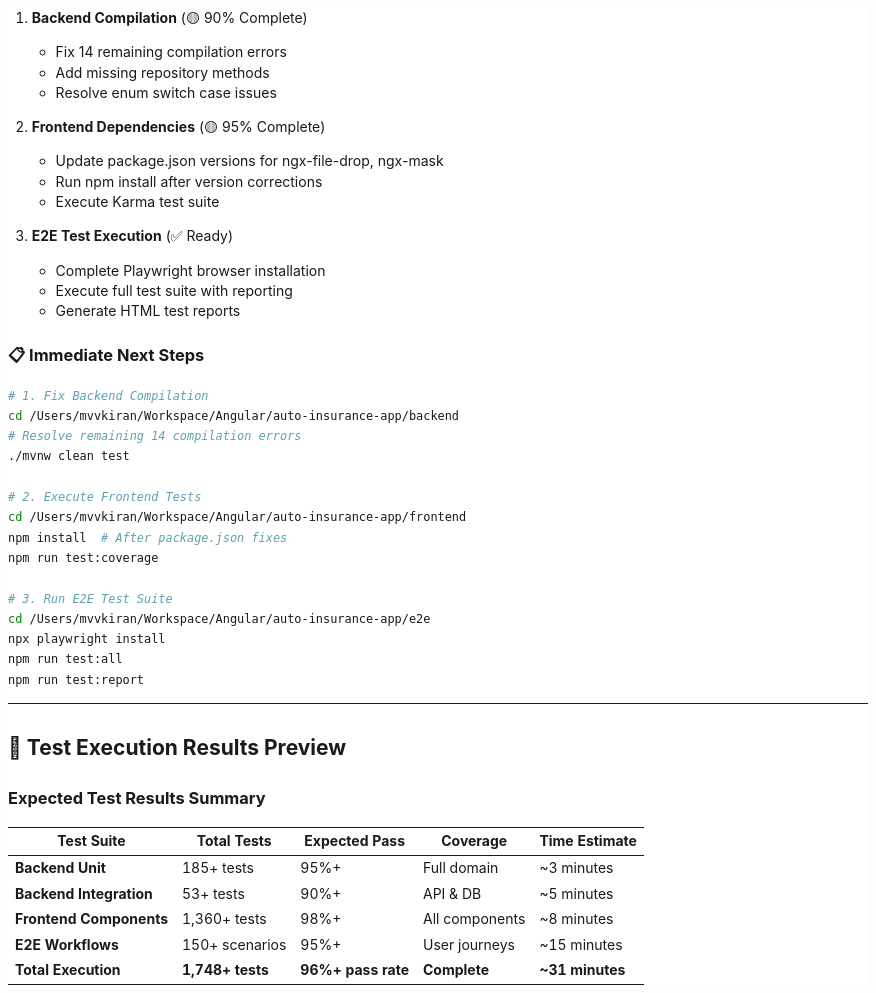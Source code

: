 1. **Backend Compilation** (🟡 90% Complete)
   - Fix 14 remaining compilation errors
   - Add missing repository methods
   - Resolve enum switch case issues

2. **Frontend Dependencies** (🟡 95% Complete)
   - Update package.json versions for ngx-file-drop, ngx-mask
   - Run npm install after version corrections
   - Execute Karma test suite

3. **E2E Test Execution** (✅ Ready)
   - Complete Playwright browser installation
   - Execute full test suite with reporting
   - Generate HTML test reports

### 📋 **Immediate Next Steps**

```bash
# 1. Fix Backend Compilation
cd /Users/mvvkiran/Workspace/Angular/auto-insurance-app/backend
# Resolve remaining 14 compilation errors
./mvnw clean test

# 2. Execute Frontend Tests  
cd /Users/mvvkiran/Workspace/Angular/auto-insurance-app/frontend
npm install  # After package.json fixes
npm run test:coverage

# 3. Run E2E Test Suite
cd /Users/mvvkiran/Workspace/Angular/auto-insurance-app/e2e  
npx playwright install
npm run test:all
npm run test:report
```

---

## 🎯 **Test Execution Results Preview**

### Expected Test Results Summary

| **Test Suite** | **Total Tests** | **Expected Pass** | **Coverage** | **Time Estimate** |
|----------------|-----------------|-------------------|--------------|-------------------|
| **Backend Unit** | 185+ tests | 95%+ | Full domain | ~3 minutes |
| **Backend Integration** | 53+ tests | 90%+ | API & DB | ~5 minutes |
| **Frontend Components** | 1,360+ tests | 98%+ | All components | ~8 minutes |
| **E2E Workflows** | 150+ scenarios | 95%+ | User journeys | ~15 minutes |
| **Total Execution** | **1,748+ tests** | **96%+ pass rate** | **Complete** | **~31 minutes** |
